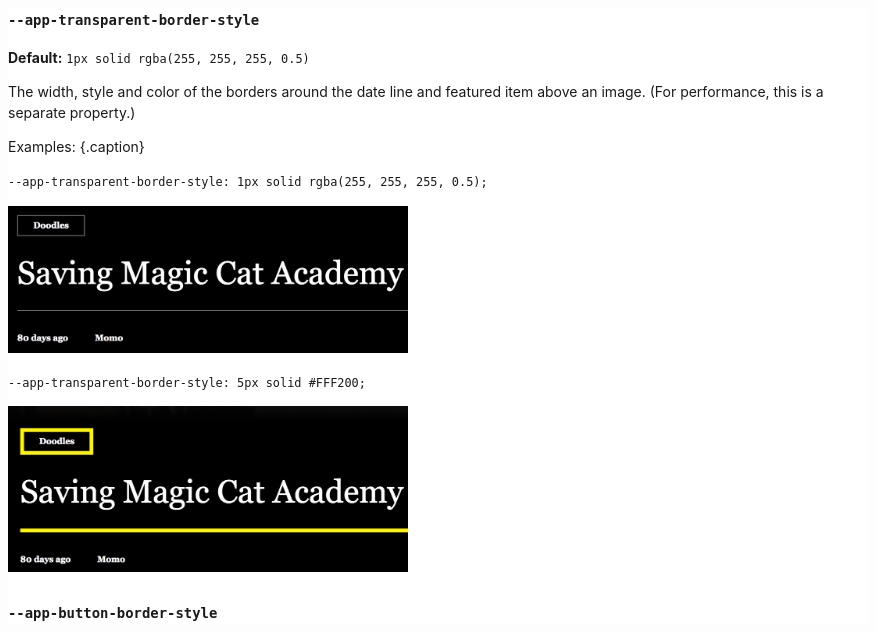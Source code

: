### `--app-transparent-border-style`

<b>Default:</b> `1px solid rgba(255, 255, 255, 0.5)`

The width, style and color of the borders around the date line and featured item above an image. (For performance, this is a separate property.)

Examples: {.caption}

`--app-transparent-border-style: 1px solid rgba(255, 255, 255, 0.5);`

<img src="app-transparent-border-style.jpg" alt="--app-transparent-border-style custom property default" width="400px">

`--app-transparent-border-style: 5px solid #FFF200;`

<img src="app-transparent-border-style-1.jpg" alt="--app-transparent-border-style custom property modified" width="400px">

### `--app-button-border-style`
